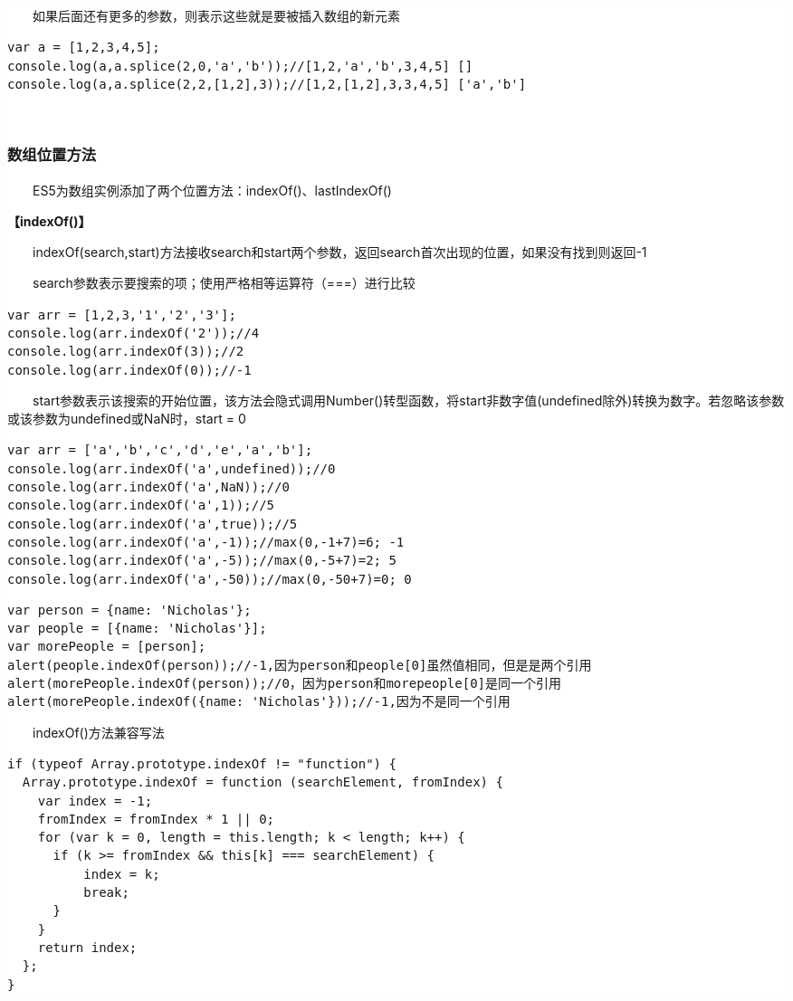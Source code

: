 &emsp;&emsp;如果后面还有更多的参数，则表示这些就是要被插入数组的新元素

<div>
<pre>var a = [1,2,3,4,5];
console.log(a,a.splice(2,0,'a','b'));//[1,2,'a','b',3,4,5] []
console.log(a,a.splice(2,2,[1,2],3));//[1,2,[1,2],3,3,4,5] ['a','b']</pre>
</div>

&nbsp;

### 数组位置方法

&emsp;&emsp;ES5为数组实例添加了两个位置方法：indexOf()、lastIndexOf()

**【indexOf()】**

&emsp;&emsp;indexOf(search,start)方法接收search和start两个参数，返回search首次出现的位置，如果没有找到则返回-1

&emsp;&emsp;search参数表示要搜索的项；使用严格相等运算符（===）进行比较

<div>
<pre>var arr = [1,2,3,'1','2','3'];
console.log(arr.indexOf('2'));//4
console.log(arr.indexOf(3));//2
console.log(arr.indexOf(0));//-1</pre>
</div>

&emsp;&emsp;start参数表示该搜索的开始位置，该方法会隐式调用Number()转型函数，将start非数字值(undefined除外)转换为数字。若忽略该参数或该参数为undefined或NaN时，start = 0

<div>
<pre>var arr = ['a','b','c','d','e','a','b'];
console.log(arr.indexOf('a',undefined));//0
console.log(arr.indexOf('a',NaN));//0
console.log(arr.indexOf('a',1));//5
console.log(arr.indexOf('a',true));//5
console.log(arr.indexOf('a',-1));//max(0,-1+7)=6; -1
console.log(arr.indexOf('a',-5));//max(0,-5+7)=2; 5
console.log(arr.indexOf('a',-50));//max(0,-50+7)=0; 0</pre>
</div>
<div>
<pre>var person = {name: 'Nicholas'};
var people = [{name: 'Nicholas'}];
var morePeople = [person];
alert(people.indexOf(person));//-1,因为person和people[0]虽然值相同，但是是两个引用
alert(morePeople.indexOf(person));//0，因为person和morepeople[0]是同一个引用
alert(morePeople.indexOf({name: 'Nicholas'}));//-1,因为不是同一个引用</pre>
</div>

&emsp;&emsp;indexOf()方法兼容写法

<div>
<pre>if (typeof Array.prototype.indexOf != "function") {
  Array.prototype.indexOf = function (searchElement, fromIndex) {
    var index = -1;
    fromIndex = fromIndex * 1 || 0;
    for (var k = 0, length = this.length; k &lt; length; k++) {
      if (k &gt;= fromIndex &amp;&amp; this[k] === searchElement) {
          index = k;
          break;
      }
    }
    return index;
  };
}</pre>
</div>

